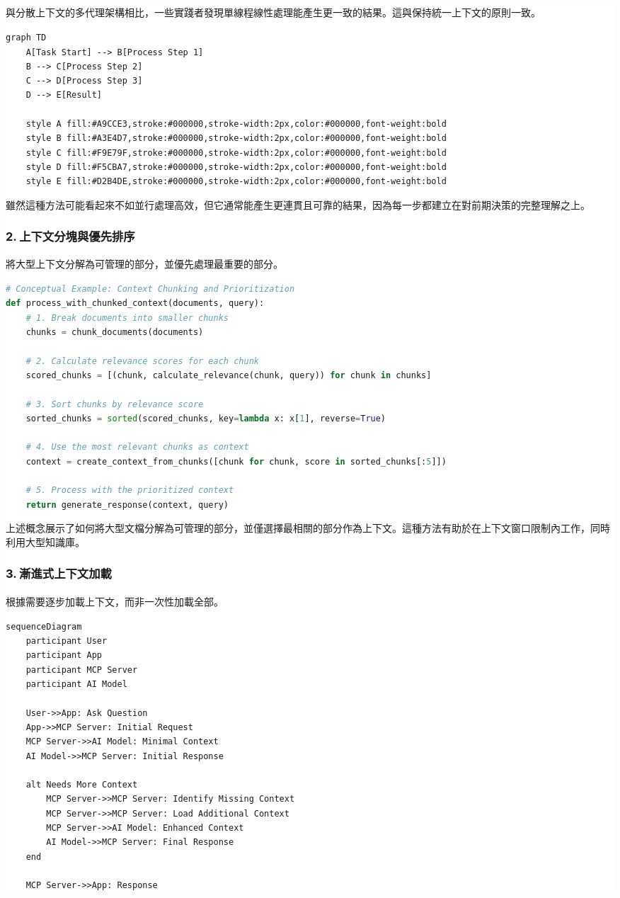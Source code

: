 與分散上下文的多代理架構相比，一些實踐者發現單線程線性處理能產生更一致的結果。這與保持統一上下文的原則一致。

```mermaid
graph TD
    A[Task Start] --> B[Process Step 1]
    B --> C[Process Step 2]
    C --> D[Process Step 3]
    D --> E[Result]
    
    style A fill:#A9CCE3,stroke:#000000,stroke-width:2px,color:#000000,font-weight:bold
    style B fill:#A3E4D7,stroke:#000000,stroke-width:2px,color:#000000,font-weight:bold
    style C fill:#F9E79F,stroke:#000000,stroke-width:2px,color:#000000,font-weight:bold
    style D fill:#F5CBA7,stroke:#000000,stroke-width:2px,color:#000000,font-weight:bold
    style E fill:#D2B4DE,stroke:#000000,stroke-width:2px,color:#000000,font-weight:bold
```

雖然這種方法可能看起來不如並行處理高效，但它通常能產生更連貫且可靠的結果，因為每一步都建立在對前期決策的完整理解之上。

### 2. 上下文分塊與優先排序

將大型上下文分解為可管理的部分，並優先處理最重要的部分。

```python
# Conceptual Example: Context Chunking and Prioritization
def process_with_chunked_context(documents, query):
    # 1. Break documents into smaller chunks
    chunks = chunk_documents(documents)
    
    # 2. Calculate relevance scores for each chunk
    scored_chunks = [(chunk, calculate_relevance(chunk, query)) for chunk in chunks]
    
    # 3. Sort chunks by relevance score
    sorted_chunks = sorted(scored_chunks, key=lambda x: x[1], reverse=True)
    
    # 4. Use the most relevant chunks as context
    context = create_context_from_chunks([chunk for chunk, score in sorted_chunks[:5]])
    
    # 5. Process with the prioritized context
    return generate_response(context, query)
```

上述概念展示了如何將大型文檔分解為可管理的部分，並僅選擇最相關的部分作為上下文。這種方法有助於在上下文窗口限制內工作，同時利用大型知識庫。

### 3. 漸進式上下文加載

根據需要逐步加載上下文，而非一次性加載全部。

```mermaid
sequenceDiagram
    participant User
    participant App
    participant MCP Server
    participant AI Model

    User->>App: Ask Question
    App->>MCP Server: Initial Request
    MCP Server->>AI Model: Minimal Context
    AI Model->>MCP Server: Initial Response
    
    alt Needs More Context
        MCP Server->>MCP Server: Identify Missing Context
        MCP Server->>MCP Server: Load Additional Context
        MCP Server->>AI Model: Enhanced Context
        AI Model->>MCP Server: Final Response
    end
    
    MCP Server->>App: Response
```